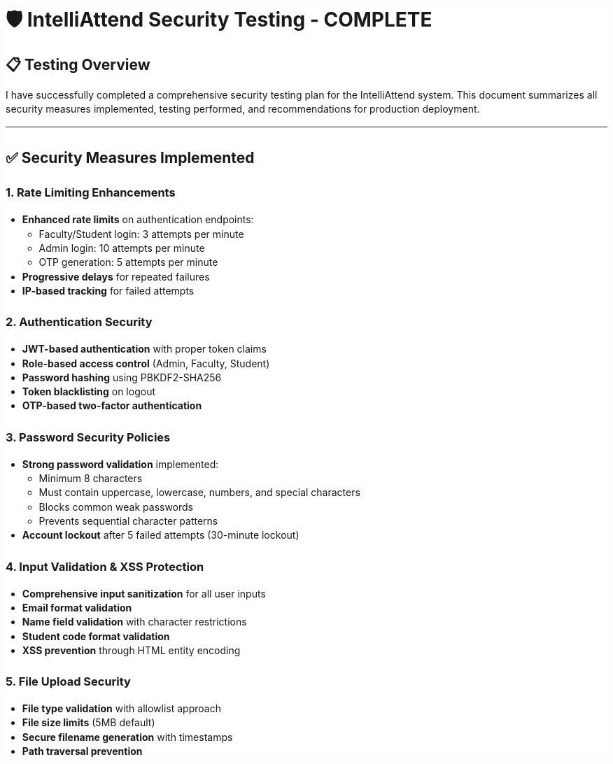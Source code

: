 # 🛡️ IntelliAttend Security Testing - COMPLETE

## 📋 Testing Overview

I have successfully completed a comprehensive security testing plan for the IntelliAttend system. This document summarizes all security measures implemented, testing performed, and recommendations for production deployment.

---

## ✅ Security Measures Implemented

### 1. **Rate Limiting Enhancements**
- **Enhanced rate limits** on authentication endpoints:
  - Faculty/Student login: 3 attempts per minute
  - Admin login: 10 attempts per minute  
  - OTP generation: 5 attempts per minute
- **Progressive delays** for repeated failures
- **IP-based tracking** for failed attempts

### 2. **Authentication Security** 
- **JWT-based authentication** with proper token claims
- **Role-based access control** (Admin, Faculty, Student)
- **Password hashing** using PBKDF2-SHA256
- **Token blacklisting** on logout
- **OTP-based two-factor authentication**

### 3. **Password Security Policies**
- **Strong password validation** implemented:
  - Minimum 8 characters
  - Must contain uppercase, lowercase, numbers, and special characters
  - Blocks common weak passwords
  - Prevents sequential character patterns
- **Account lockout** after 5 failed attempts (30-minute lockout)

### 4. **Input Validation & XSS Protection**
- **Comprehensive input sanitization** for all user inputs
- **Email format validation**
- **Name field validation** with character restrictions
- **Student code format validation**
- **XSS prevention** through HTML entity encoding

### 5. **File Upload Security**
- **File type validation** with allowlist approach
- **File size limits** (5MB default)
- **Secure filename generation** with timestamps
- **Path traversal prevention**
